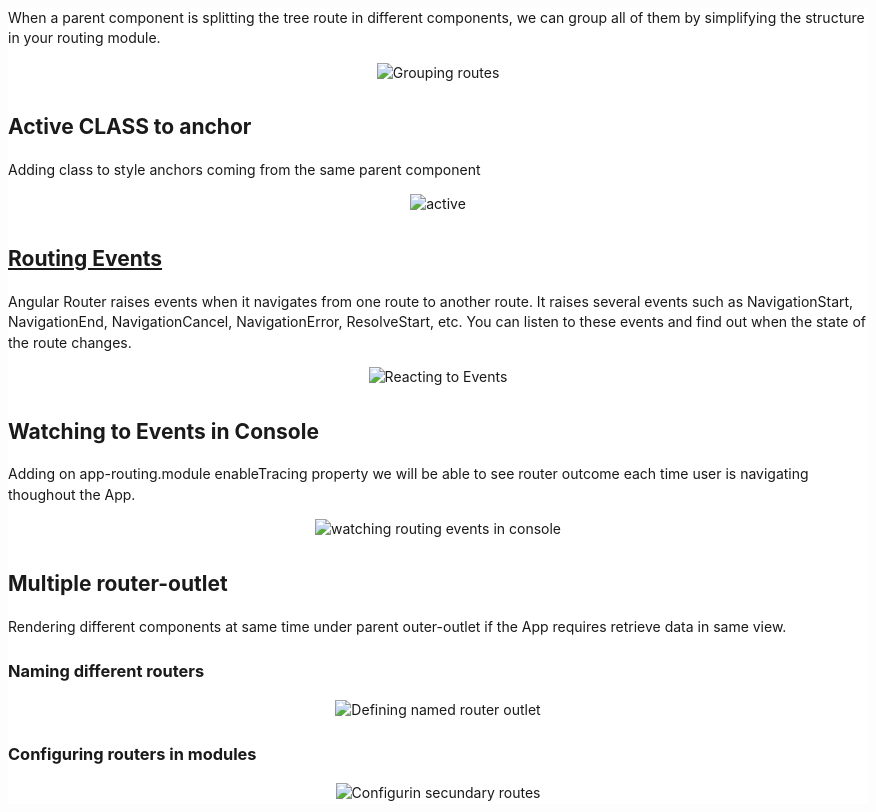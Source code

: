 When a parent component is splitting the tree route in different components, we can group all of them by simplifying the structure in your routing module.

<div align="center">
  <img width="529" alt="Grouping routes" src="https://user-images.githubusercontent.com/43299285/222714813-7b5ddfd4-49a9-4a90-b68b-d3d8dbbff8e5.PNG">
</div>

## Active CLASS to anchor

Adding class to style anchors coming from the same parent component

<div align="center">
  <img width="558" alt="active" src="https://user-images.githubusercontent.com/43299285/222717385-7aab9d79-3dea-4ae7-9844-52d339156824.PNG">
</div>

## [Routing Events](https://angular.io/api/router/RouterEvent)

Angular Router raises events when it navigates from one route to another route. It raises several events such as NavigationStart, NavigationEnd, NavigationCancel, NavigationError, ResolveStart, etc. You can listen to these events and find out when the state of the route changes.

<div align="center">
  <img width="599" alt="Reacting to Events" src="https://user-images.githubusercontent.com/43299285/222717891-6f8ee86f-70ba-4865-aa32-10a2d4edf916.PNG">
</div>

## Watching to Events in Console

Adding on app-routing.module enableTracing property we will be able to see router outcome each time user is navigating thoughout the App.

<div align="center">
  <img width="491" alt="watching routing events in console" src="https://user-images.githubusercontent.com/43299285/222717549-3b8352cb-05c4-4943-9781-5e0040c5458b.PNG">
</div>

## Multiple router-outlet

Rendering different components at same time under parent outer-outlet if the App requires retrieve data in same view.

### Naming different routers

<div align="center">
  <img width="699" alt="Defining named router outlet" src="https://user-images.githubusercontent.com/43299285/222718378-95e6fcb1-aae5-4063-9468-120835857bbd.PNG">
</div>

### Configuring routers in modules

<div align="center">
  <img width="599" alt="Configurin secundary routes" src="https://user-images.githubusercontent.com/43299285/222718591-effaec08-8638-42a1-b728-f7c1fa59189b.PNG">
</div>
